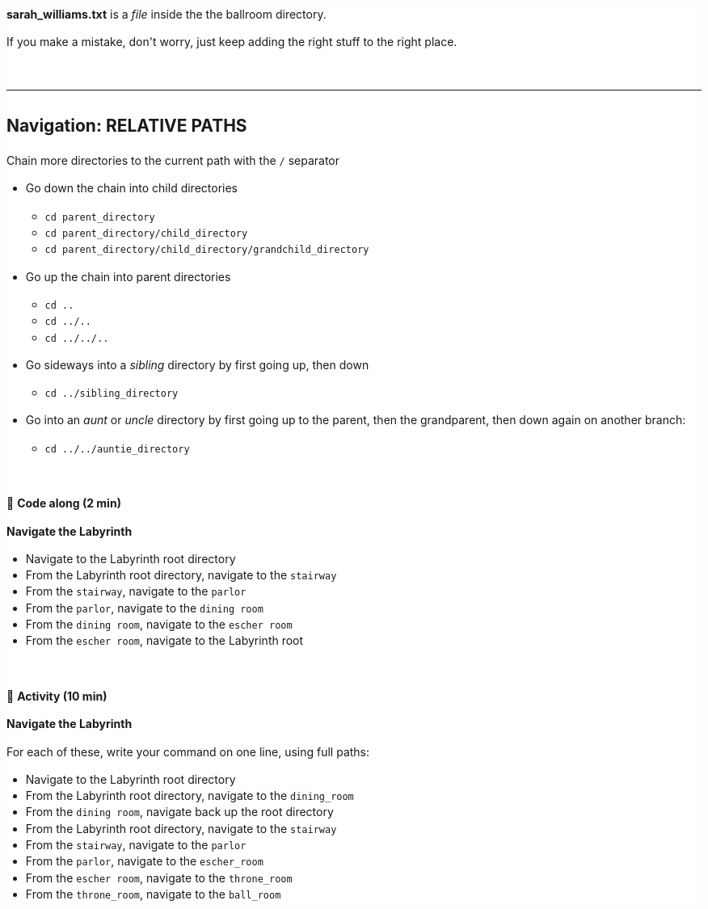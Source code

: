 **sarah_williams.txt** is a _file_ inside the the ballroom directory.

If you make a mistake, don't worry, just keep adding the right stuff to the right place.


<br>
<hr>

## Navigation: RELATIVE PATHS

Chain more directories to the current path with the `/` separator

- Go down the chain into child directories
	- `cd parent_directory`
	- `cd parent_directory/child_directory`
	- `cd parent_directory/child_directory/grandchild_directory`

- Go up the chain into parent directories
	- `cd ..`
	- `cd ../..`
	- `cd ../../..`

- Go sideways into a _sibling_ directory by first going up, then down
	- `cd ../sibling_directory`

- Go into an _aunt_ or _uncle_ directory by first going up to the parent, then the grandparent, then down again on another branch:

	- `cd ../../auntie_directory`

<br>

&#x1F535; **Code along (2 min)**

**Navigate the Labyrinth**

* Navigate to the Labyrinth root directory
* From the Labyrinth root directory, navigate to the `stairway`
* From the `stairway`, navigate to the `parlor`
* From the `parlor`, navigate to the `dining room`
* From the `dining room`, navigate to the `escher room`
* From the `escher room`, navigate to the Labyrinth root

<br>

&#x1F535; **Activity (10 min)**

**Navigate the Labyrinth**

For each of these, write your command on one line, using full paths:

* Navigate to the Labyrinth root directory
* From the Labyrinth root directory, navigate to the `dining_room`
* From the `dining room`, navigate back up the root directory
* From the Labyrinth root directory, navigate to the `stairway`
* From the `stairway`, navigate to the `parlor`
* From the `parlor`, navigate to the `escher_room`
* From the `escher room`, navigate to the `throne_room`
* From the `throne_room`, navigate to the `ball_room`
